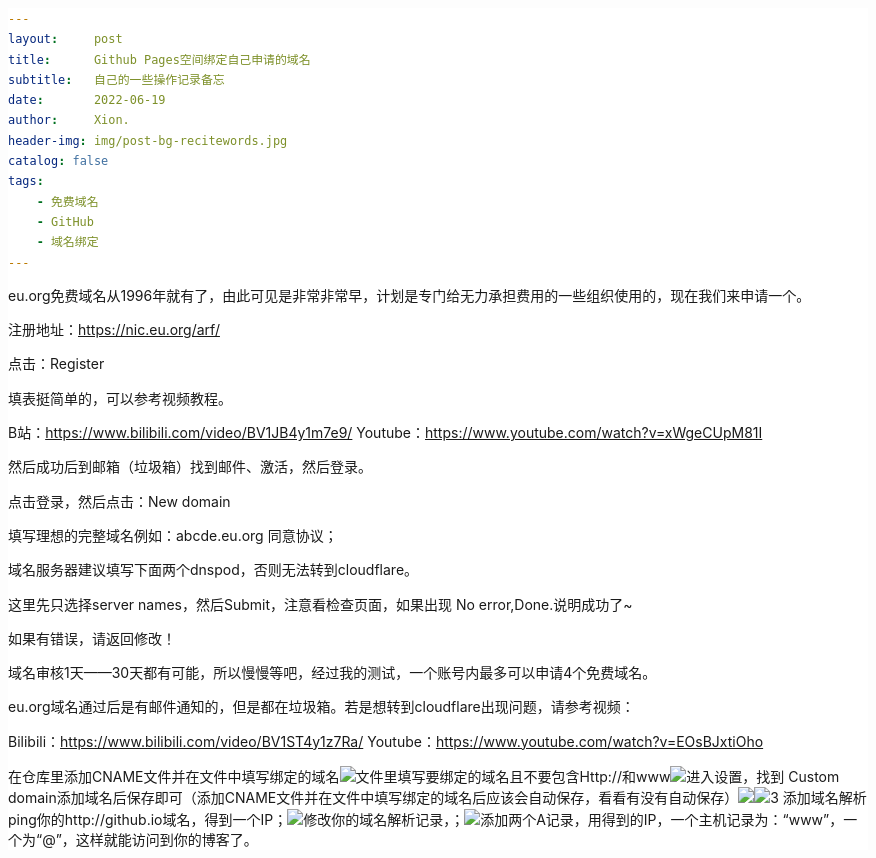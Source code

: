 ```yaml
---
layout:     post
title:      Github Pages空间绑定自己申请的域名
subtitle:   自己的一些操作记录备忘
date:       2022-06-19
author:     Xion.
header-img: img/post-bg-recitewords.jpg
catalog: false
tags:
    - 免费域名
    - GitHub
    - 域名绑定
---
```



eu.org免费域名从1996年就有了，由此可见是非常非常早，计划是专门给无力承担费用的一些组织使用的，现在我们来申请一个。

注册地址：https://nic.eu.org/arf/

点击：Register

填表挺简单的，可以参考视频教程。

B站：https://www.bilibili.com/video/BV1JB4y1m7e9/
Youtube：https://www.youtube.com/watch?v=xWgeCUpM81I

然后成功后到邮箱（垃圾箱）找到邮件、激活，然后登录。

点击登录，然后点击：New domain

填写理想的完整域名例如：abcde.eu.org 同意协议；

域名服务器建议填写下面两个dnspod，否则无法转到cloudflare。



这里先只选择server names，然后Submit，注意看检查页面，如果出现 No error,Done.说明成功了~

如果有错误，请返回修改！

域名审核1天——30天都有可能，所以慢慢等吧，经过我的测试，一个账号内最多可以申请4个免费域名。


eu.org域名通过后是有邮件通知的，但是都在垃圾箱。若是想转到cloudflare出现问题，请参考视频：

Bilibili：https://www.bilibili.com/video/BV1ST4y1z7Ra/
Youtube：https://www.youtube.com/watch?v=EOsBJxtiOho


在仓库里添加CNAME文件并在文件中填写绑定的域名<img src="https://pica.zhimg.com/50/v2-f2bf1f2809628a27e74fad09ce7e3ebc_720w.jpg?source=1940ef5c" data-caption="" data-size="normal" data-rawwidth="1185" data-rawheight="545" data-default-watermark-src="https://pic1.zhimg.com/50/v2-eb4dafde952289b6caee623e5d55d839_720w.jpg?source=1940ef5c" class="origin_image zh-lightbox-thumb" width="1185" data-original="https://pic3.zhimg.com/v2-f2bf1f2809628a27e74fad09ce7e3ebc_r.jpg?source=1940ef5c"/>文件里填写要绑定的域名且不要包含Http://和www<img src="https://pic3.zhimg.com/50/v2-29fad73d589c2d632c702aa0ad63464d_720w.jpg?source=1940ef5c" data-caption="" data-size="normal" data-rawwidth="755" data-rawheight="270" data-default-watermark-src="https://pic4.zhimg.com/50/v2-eedb7803efd9d5654de04b2633f3b528_720w.jpg?source=1940ef5c" class="origin_image zh-lightbox-thumb" width="755" data-original="https://pic2.zhimg.com/v2-29fad73d589c2d632c702aa0ad63464d_r.jpg?source=1940ef5c"/>进入设置，找到 Custom domain添加域名后保存即可（添加CNAME文件并在文件中填写绑定的域名后应该会自动保存，看看有没有自动保存）<img src="https://pic2.zhimg.com/50/v2-5406fb283c0e9128f0b7a5ff1aad48ff_720w.jpg?source=1940ef5c" data-caption="" data-size="normal" data-rawwidth="1093" data-rawheight="270" data-default-watermark-src="https://pica.zhimg.com/50/v2-bb42b10dde38e5721de89e897e83bd74_720w.jpg?source=1940ef5c" class="origin_image zh-lightbox-thumb" width="1093" data-original="https://pic2.zhimg.com/v2-5406fb283c0e9128f0b7a5ff1aad48ff_r.jpg?source=1940ef5c"/><img src="https://pic3.zhimg.com/50/v2-c7c16d3e828a4368cc257e935cf4f28f_720w.jpg?source=1940ef5c" data-caption="" data-size="normal" data-rawwidth="1044" data-rawheight="386" data-default-watermark-src="https://pic3.zhimg.com/50/v2-3c29e96d2010c63cc27c7acf5739ade1_720w.jpg?source=1940ef5c" class="origin_image zh-lightbox-thumb" width="1044" data-original="https://pica.zhimg.com/v2-c7c16d3e828a4368cc257e935cf4f28f_r.jpg?source=1940ef5c"/>3 添加域名解析ping你的http://github.io域名，得到一个IP；<img src="https://pic1.zhimg.com/50/v2-9ca1c9b4423e6d6b58892feaab525cc1_720w.jpg?source=1940ef5c" data-caption="" data-size="normal" data-rawwidth="696" data-rawheight="218" data-default-watermark-src="https://pic3.zhimg.com/50/v2-34dc829ccc505d9e4ac32b8e75f30ce5_720w.jpg?source=1940ef5c" class="origin_image zh-lightbox-thumb" width="696" data-original="https://pic2.zhimg.com/v2-9ca1c9b4423e6d6b58892feaab525cc1_r.jpg?source=1940ef5c"/>修改你的域名解析记录，；<img src="https://pic2.zhimg.com/50/v2-52f05c5dd12956a88de46799fc3bf1c8_720w.jpg?source=1940ef5c" data-caption="" data-size="normal" data-rawwidth="1180" data-rawheight="323" data-default-watermark-src="https://pic1.zhimg.com/50/v2-1725e671b00f7fee6bfeeec6df007f5b_720w.jpg?source=1940ef5c" class="origin_image zh-lightbox-thumb" width="1180" data-original="https://pic2.zhimg.com/v2-52f05c5dd12956a88de46799fc3bf1c8_r.jpg?source=1940ef5c"/>添加两个A记录，用得到的IP，一个主机记录为：“www”，一个为“@”，这样就能访问到你的博客了。